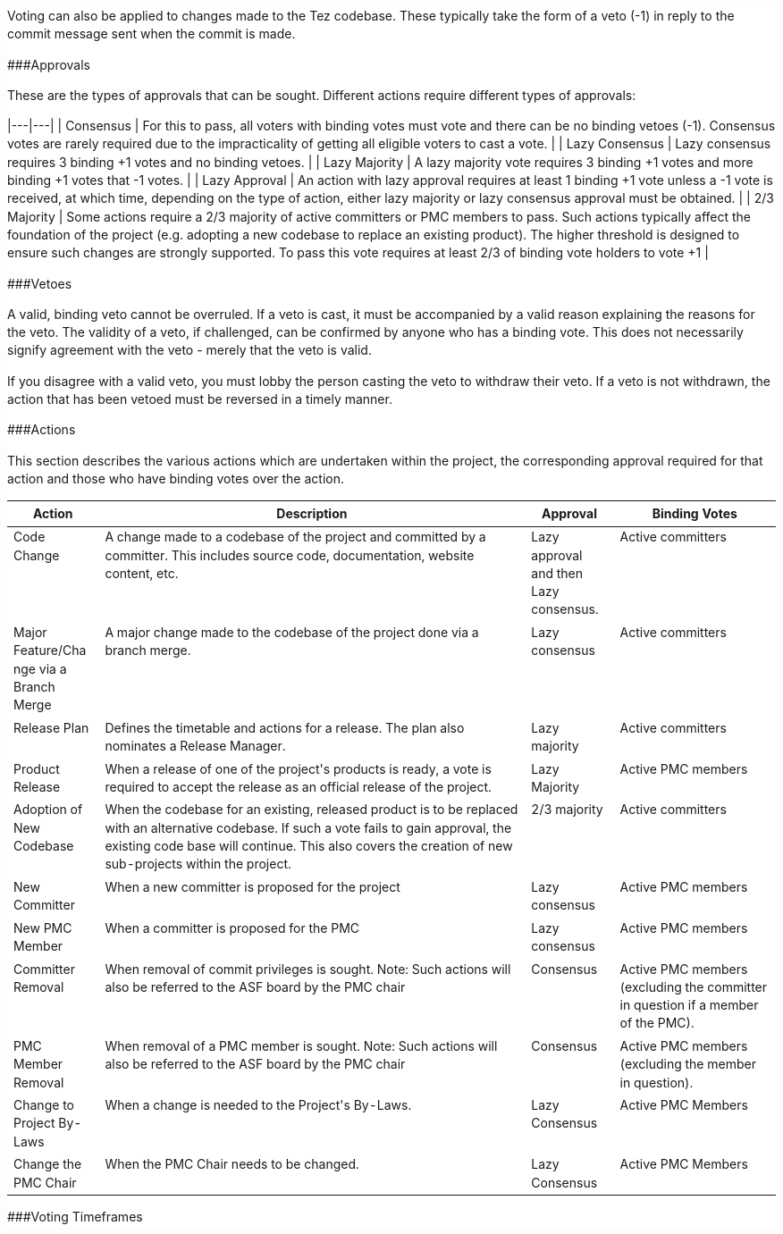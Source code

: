 Voting can also be applied to changes made to the Tez codebase. These typically take the form of a veto (-1) in reply to the commit message sent when the commit is made.

###Approvals

These are the types of approvals that can be sought. Different actions require different types of approvals:

|---|---|
| Consensus | For this to pass, all voters with binding votes must vote and there can be no binding vetoes (-1). Consensus votes are rarely required due to the impracticality of getting all eligible voters to cast a vote. |
| Lazy Consensus | Lazy consensus requires 3 binding +1 votes and no binding vetoes. |
| Lazy Majority | A lazy majority vote requires 3 binding +1 votes and more binding +1 votes that -1 votes. |
| Lazy Approval | An action with lazy approval requires at least 1 binding +1 vote unless a -1 vote is received, at which time, depending on the type of action, either lazy majority or lazy consensus approval must be obtained. |
| 2/3 Majority | Some actions require a 2/3 majority of active committers or PMC members to pass. Such actions typically affect the foundation of the project (e.g. adopting a new codebase to replace an existing product). The higher threshold is designed to ensure such changes are strongly supported. To pass this vote requires at least 2/3 of binding vote holders to vote +1 |

###Vetoes

A valid, binding veto cannot be overruled. If a veto is cast, it must be accompanied by a valid reason explaining the reasons for the veto. The validity of a veto, if challenged, can be confirmed by anyone who has a binding vote. This does not necessarily signify agreement with the veto - merely that the veto is valid.

If you disagree with a valid veto, you must lobby the person casting the veto to withdraw their veto. If a veto is not withdrawn, the action that has been vetoed must be reversed in a timely manner.

###Actions

This section describes the various actions which are undertaken within the project, the corresponding approval required for that action and those who have binding votes over the action.

| Action | Description | Approval | Binding Votes |
| ------ | ----------- | -------- | ------------- |
| Code Change | A change made to a codebase of the project and committed by a committer. This includes source code, documentation, website content, etc. | Lazy approval and then Lazy consensus. | Active committers |
| Major Feature/Change via a Branch Merge | A major change made to the codebase of the project done via a branch merge. | Lazy consensus | Active committers | 
| Release Plan | Defines the timetable and actions for a release. The plan also nominates a Release Manager. | Lazy majority | Active committers |
| Product Release | When a release of one of the project's products is ready, a vote is required to accept the release as an official release of the project. | Lazy Majority |   Active PMC members |
| Adoption of New Codebase | When the codebase for an existing, released product is to be replaced with an alternative codebase. If such a vote fails to gain approval, the existing code base will continue. This also covers the creation of new sub-projects within the project. | 2/3 majority | Active committers |
| New Committer | When a new committer is proposed for the project | Lazy consensus | Active PMC members |
| New PMC Member | When a committer is proposed for the PMC | Lazy consensus | Active PMC members |
| Committer Removal | When removal of commit privileges is sought. Note: Such actions will also be referred to the ASF board by the PMC chair | Consensus | Active PMC members (excluding the committer in question if a member of the PMC). |
| PMC Member Removal | When removal of a PMC member is sought. Note: Such actions will also be referred to the ASF board by the PMC chair | Consensus | Active PMC members (excluding the member in question). |
| Change to Project By-Laws | When a change is needed to the Project's By-Laws. | Lazy Consensus | Active PMC Members |
| Change the PMC Chair | When the PMC Chair needs to be changed. | Lazy Consensus | Active PMC Members |

###Voting Timeframes
